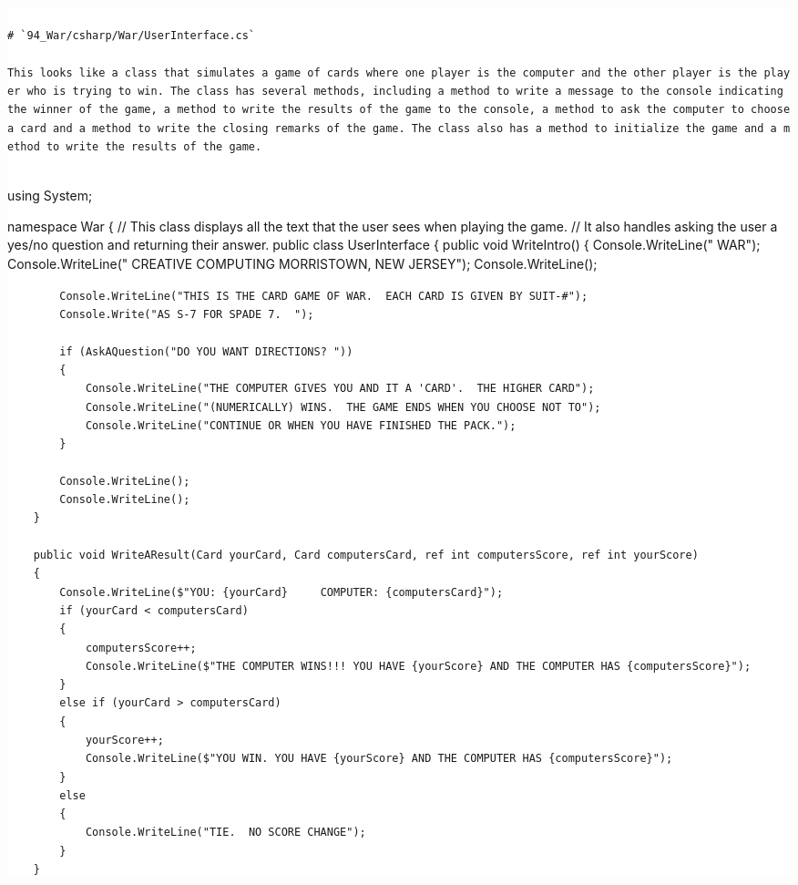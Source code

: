 ```

# `94_War/csharp/War/UserInterface.cs`

This looks like a class that simulates a game of cards where one player is the computer and the other player is the player who is trying to win. The class has several methods, including a method to write a message to the console indicating the winner of the game, a method to write the results of the game to the console, a method to ask the computer to choose a card and a method to write the closing remarks of the game. The class also has a method to initialize the game and a method to write the results of the game.


```
﻿using System;



namespace War
{
    // This class displays all the text that the user sees when playing the game.
    // It also handles asking the user a yes/no question and returning their answer.
    public class UserInterface
    {
        public void WriteIntro()
        {
            Console.WriteLine("                                 WAR");
            Console.WriteLine("               CREATIVE COMPUTING  MORRISTOWN, NEW JERSEY");
            Console.WriteLine();

            Console.WriteLine("THIS IS THE CARD GAME OF WAR.  EACH CARD IS GIVEN BY SUIT-#");
            Console.Write("AS S-7 FOR SPADE 7.  ");

            if (AskAQuestion("DO YOU WANT DIRECTIONS? "))
            {
                Console.WriteLine("THE COMPUTER GIVES YOU AND IT A 'CARD'.  THE HIGHER CARD");
                Console.WriteLine("(NUMERICALLY) WINS.  THE GAME ENDS WHEN YOU CHOOSE NOT TO");
                Console.WriteLine("CONTINUE OR WHEN YOU HAVE FINISHED THE PACK.");
            }

            Console.WriteLine();
            Console.WriteLine();
        }

        public void WriteAResult(Card yourCard, Card computersCard, ref int computersScore, ref int yourScore)
        {
            Console.WriteLine($"YOU: {yourCard}     COMPUTER: {computersCard}");
            if (yourCard < computersCard)
            {
                computersScore++;
                Console.WriteLine($"THE COMPUTER WINS!!! YOU HAVE {yourScore} AND THE COMPUTER HAS {computersScore}");
            }
            else if (yourCard > computersCard)
            {
                yourScore++;
                Console.WriteLine($"YOU WIN. YOU HAVE {yourScore} AND THE COMPUTER HAS {computersScore}");
            }
            else
            {
                Console.WriteLine("TIE.  NO SCORE CHANGE");
            }
        }
